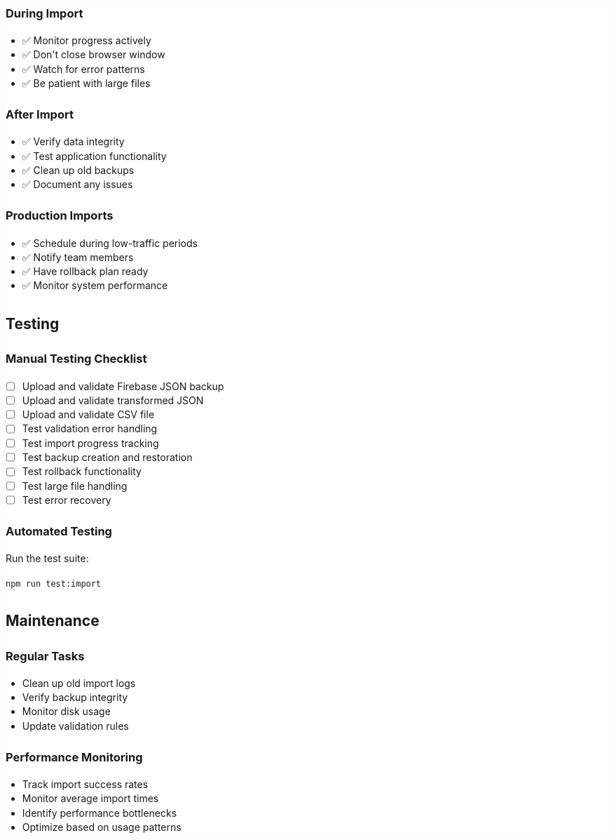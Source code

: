### During Import
- ✅ Monitor progress actively
- ✅ Don't close browser window
- ✅ Watch for error patterns
- ✅ Be patient with large files

### After Import
- ✅ Verify data integrity
- ✅ Test application functionality
- ✅ Clean up old backups
- ✅ Document any issues

### Production Imports
- ✅ Schedule during low-traffic periods
- ✅ Notify team members
- ✅ Have rollback plan ready
- ✅ Monitor system performance

## Testing

### Manual Testing Checklist
- [ ] Upload and validate Firebase JSON backup
- [ ] Upload and validate transformed JSON
- [ ] Upload and validate CSV file
- [ ] Test validation error handling
- [ ] Test import progress tracking
- [ ] Test backup creation and restoration
- [ ] Test rollback functionality
- [ ] Test large file handling
- [ ] Test error recovery

### Automated Testing
Run the test suite:
```bash
npm run test:import
```

## Maintenance

### Regular Tasks
- Clean up old import logs
- Verify backup integrity
- Monitor disk usage
- Update validation rules

### Performance Monitoring
- Track import success rates
- Monitor average import times
- Identify performance bottlenecks
- Optimize based on usage patterns
